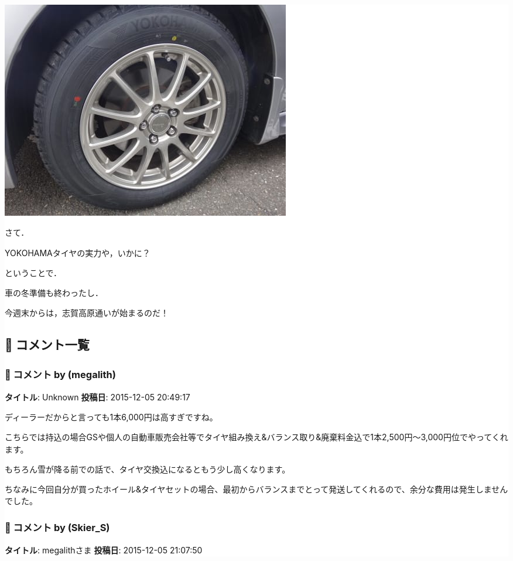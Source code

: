 ![13241c903c8cbcad204ddd291962c426.jpg](images/13241c903c8cbcad204ddd291962c426.jpg)




さて．


YOKOHAMAタイヤの実力や，いかに？





ということで．


車の冬準備も終わったし．


今週末からは，志賀高原通いが始まるのだ！

## 💬 コメント一覧

### 💬 コメント by (megalith)
**タイトル**: Unknown
**投稿日**: 2015-12-05 20:49:17

ディーラーだからと言っても1本6,000円は高すぎですね。

こちらでは持込の場合GSや個人の自動車販売会社等でタイヤ組み換え&バランス取り&廃棄料金込で1本2,500円～3,000円位でやってくれます。

もちろん雪が降る前での話で、タイヤ交換込になるともう少し高くなります。



ちなみに今回自分が買ったホイール&タイヤセットの場合、最初からバランスまでとって発送してくれるので、余分な費用は発生しませんでした。

### 💬 コメント by (Skier_S)
**タイトル**: megalithさま
**投稿日**: 2015-12-05 21:07:50
